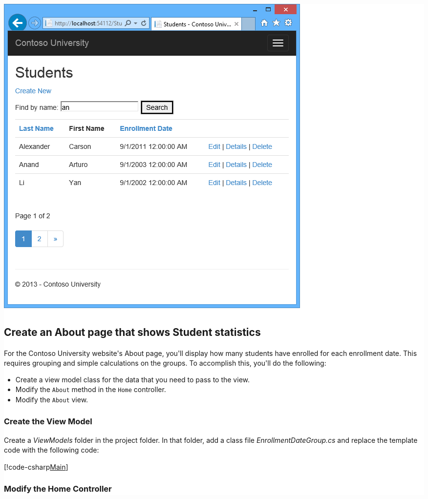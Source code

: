    ![](sorting-filtering-and-paging-with-the-entity-framework-in-an-asp-net-mvc-application/_static/image8.png)

## Create an About page that shows Student statistics

For the Contoso University website's About page, you'll display how many students have enrolled for each enrollment date. This requires grouping and simple calculations on the groups. To accomplish this, you'll do the following:

- Create a view model class for the data that you need to pass to the view.
- Modify the `About` method in the `Home` controller.
- Modify the `About` view.

### Create the View Model

Create a *ViewModels* folder in the project folder. In that folder, add a class file *EnrollmentDateGroup.cs* and replace the template code with the following code:

[!code-csharp[Main](sorting-filtering-and-paging-with-the-entity-framework-in-an-asp-net-mvc-application/samples/sample18.cs)]

### Modify the Home Controller

